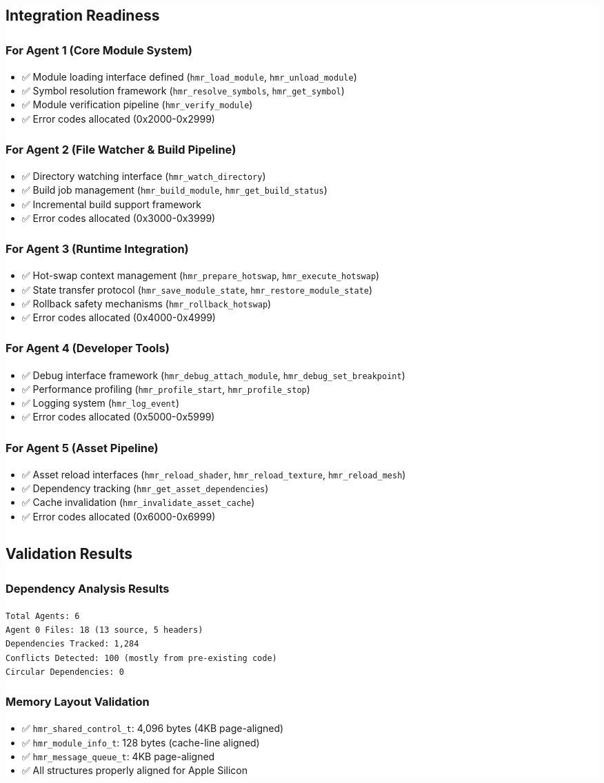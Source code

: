 ## Integration Readiness

### For Agent 1 (Core Module System)
- ✅ Module loading interface defined (`hmr_load_module`, `hmr_unload_module`)
- ✅ Symbol resolution framework (`hmr_resolve_symbols`, `hmr_get_symbol`)
- ✅ Module verification pipeline (`hmr_verify_module`)
- ✅ Error codes allocated (0x2000-0x2999)

### For Agent 2 (File Watcher & Build Pipeline)  
- ✅ Directory watching interface (`hmr_watch_directory`)
- ✅ Build job management (`hmr_build_module`, `hmr_get_build_status`)
- ✅ Incremental build support framework
- ✅ Error codes allocated (0x3000-0x3999)

### For Agent 3 (Runtime Integration)
- ✅ Hot-swap context management (`hmr_prepare_hotswap`, `hmr_execute_hotswap`)
- ✅ State transfer protocol (`hmr_save_module_state`, `hmr_restore_module_state`)
- ✅ Rollback safety mechanisms (`hmr_rollback_hotswap`)
- ✅ Error codes allocated (0x4000-0x4999)

### For Agent 4 (Developer Tools)
- ✅ Debug interface framework (`hmr_debug_attach_module`, `hmr_debug_set_breakpoint`)
- ✅ Performance profiling (`hmr_profile_start`, `hmr_profile_stop`)
- ✅ Logging system (`hmr_log_event`)
- ✅ Error codes allocated (0x5000-0x5999)

### For Agent 5 (Asset Pipeline)
- ✅ Asset reload interfaces (`hmr_reload_shader`, `hmr_reload_texture`, `hmr_reload_mesh`)
- ✅ Dependency tracking (`hmr_get_asset_dependencies`)
- ✅ Cache invalidation (`hmr_invalidate_asset_cache`)
- ✅ Error codes allocated (0x6000-0x6999)

## Validation Results

### Dependency Analysis Results
```
Total Agents: 6
Agent 0 Files: 18 (13 source, 5 headers)
Dependencies Tracked: 1,284
Conflicts Detected: 100 (mostly from pre-existing code)
Circular Dependencies: 0
```

### Memory Layout Validation
- ✅ `hmr_shared_control_t`: 4,096 bytes (4KB page-aligned)
- ✅ `hmr_module_info_t`: 128 bytes (cache-line aligned)
- ✅ `hmr_message_queue_t`: 4KB page-aligned
- ✅ All structures properly aligned for Apple Silicon
